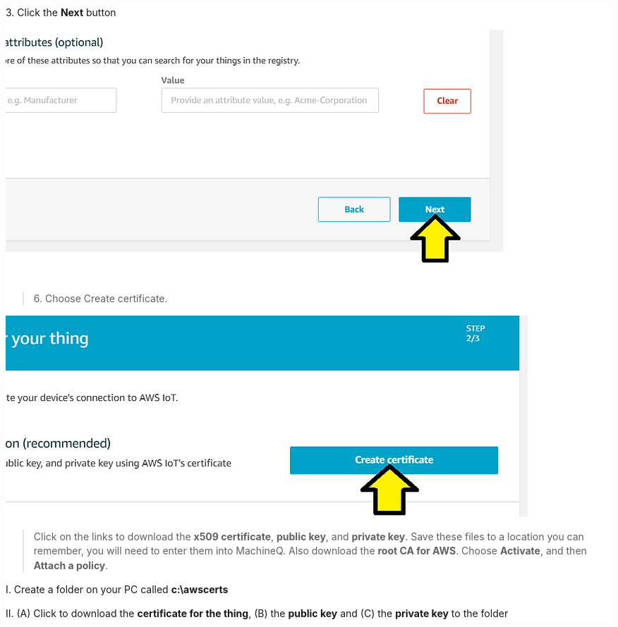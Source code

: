 3\. Click the **Next** button

![click_next_13](click_next_13.png)

> 6\. Choose Create certificate.

![create_certificate_14](create_certificate_14.png)

> Click on the links to download the **x509 certificate**, **public key**, and **private key**. Save these files to a location you can remember, you will need to enter them into MachineQ. Also download the **root CA for AWS**. Choose **Activate**, and then **Attach a policy**.

I. Create a folder on your PC called **c:\\awscerts**

II. (A) Click to download the **certificate for the thing**, (B) the **public key** and (C) the **private key** to the folder
